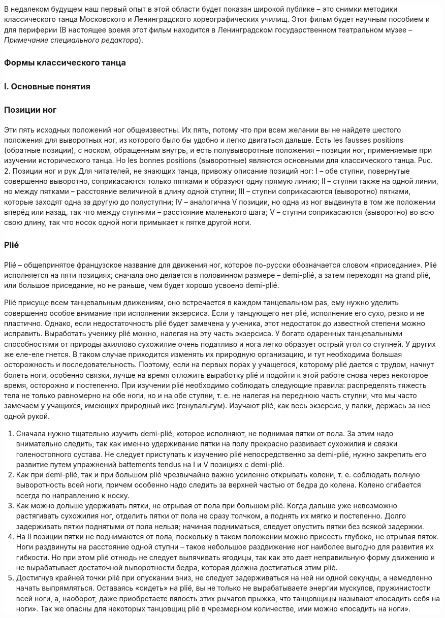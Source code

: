 В недалеком будущем наш первый опыт в этой области будет показан широкой публике – это снимки методики классического танца Московского и Ленинградского хореографических училищ. Этот фильм будет научным пособием и для периферии (В настоящее время этот фильм находится в Ленинградском государственном театральном музее – _Примечание специального редактора_).

### Формы классического танца
### I. Основные понятия
### Позиции ног
Эти пять исходных положений ног общеизвестны. Их пять, потому что при всем желании вы не найдете шестого положения для выворотных ног, из которого было бы удобно и легко двигаться дальше. Есть les fausses positions (обратные позиции), с носком, обращенным внутрь, и есть полувыворотные положения – позиции ног, применяемые при изучении исторического танца. Но les bonnes positions (выворотные) являются основными для классического танца. Puc. 2. Позиции ног и рук Для читателей, не знающих танца, привожу описание позиций ног: I – обе ступни, повернутые совершенно выворотно, соприкасаются только пятками и образуют одну прямую линию; II – ступни также на одной линии, но между пятками – расстояние величиной в длину одной ступни; III – ступни соприкасаются (выворотно) пятками, которые заходят одна за другую до полуступни; IV – аналогична V позиции, но одна из ног выдвинута в том же положении вперёд или назад, так что между ступнями – расстояние маленького шага; V – ступни соприкасаются (выворотно) во всю свою длину, так что носок одной ноги примыкает к пятке другой ноги.

### Plié
Plié – общепринятое французское название для движения ног, которое по-русски обозначается словом «приседание». Plié исполняется на пяти позициях; сначала оно делается в половинном размере – demi-plié, а затем переходят на grand plié, или большое приседание, но не раньше, чем будет хорошо усвоено demi-plié.

Plié присуще всем танцевальным движениям, оно встречается в каждом танцевальном pas, ему нужно уделить совершенно особое внимание при исполнении экзерсиса. Если у танцующего нет plié, исполнение его сухо, резко и не пластично. Однако, если недостаточность plié будет замечена у ученика, этот недостаток до известной степени можно исправить. Выработать ученику plié можно, налегая на эту часть экзерсиса. У богато одаренных танцевальными способностями от природы ахиллово сухожилие очень податливо и нога легко образует острый угол со ступней. У других же еле-еле гнется. В таком случае приходится изменять их природную организацию, и тут необходима большая осторожность и последовательность. Поэтому, если на первых порах у учащегося, которому plié дается с трудом, начнут болеть ноги, особенно связки, лучше на время отложить выработку plié и подойти к этой работе снова через некоторое время, осторожно и постепенно. При изучении plié необходимо соблюдать следующие правила: распределять тяжесть тела не только равномерно на обе ноги, но и на обе ступни, т. е. не налегая на переднюю часть ступни, что мы часто замечаем у учащихся, имеющих природный икс (генувальгум). Изучают plié, как весь экзерсис, у палки, держась за нее одной рукой.

1. Сначала нужно тщательно изучить demi-plié, которое исполняют, не поднимая пятки от пола. За этим надо внимательно следить, так как именно удерживание пятки на полу прекрасно развивает сухожилия и связки голеностопного сустава. Не следует приступать к изучению plié непосредственно за demi-plié, нужно закрепить его развитие путем упражнений battements tendus на I и V позициях с demi-plié.
2. Как при demi-plié, так и при большом plié чрезвычайно важно усиленно открывать колени, т. е. соблюдать полную выворотность всей ноги, причем особенно надо следить за верхней частью от бедра до колена. Колено сгибается всегда по направлению к носку.
3. Как можно дольше удерживать пятки, не отрывая от пола при большом plié. Когда дальше уже невозможно растягивать сухожилия ног, отделить пятки от пола не сразу толчком, а поднять их мягко и постепенно. Долго задерживать пятки поднятыми от пола нельзя; начиная подниматься, следует опустить пятки без всякой задержки.
4. На II позиции пятки не поднимаются от пола, поскольку в таком положении можно присесть глубоко, не отрывая пяток. Ноги раздвинуты на расстояние одной ступни – такое небольшое раздвижение ног наиболее выгодно для развития их гибкости. Но при этом plié отнюдь не следует выпячивать ягодицы, так как это дает неправильную форму движению и не вырабатывает достаточной выворотности бедра, которая должна достигаться этим plié.
5. Достигнув крайней точки plié при опускании вниз, не следует задерживаться на ней ни одной секунды, а немедленно начать выпрямляться. Оставаясь «сидеть» на plié, вы не только не вырабатываете энергии мускулов, пружинистости всей ноги, а, наоборот, даже приобретаете вялость этих рычагов прыжка, что танцовщицы называют «посадить себя на ноги». Так же опасны для некоторых танцовщиц plié в чрезмерном количестве, ими можно «посадить на ноги».
